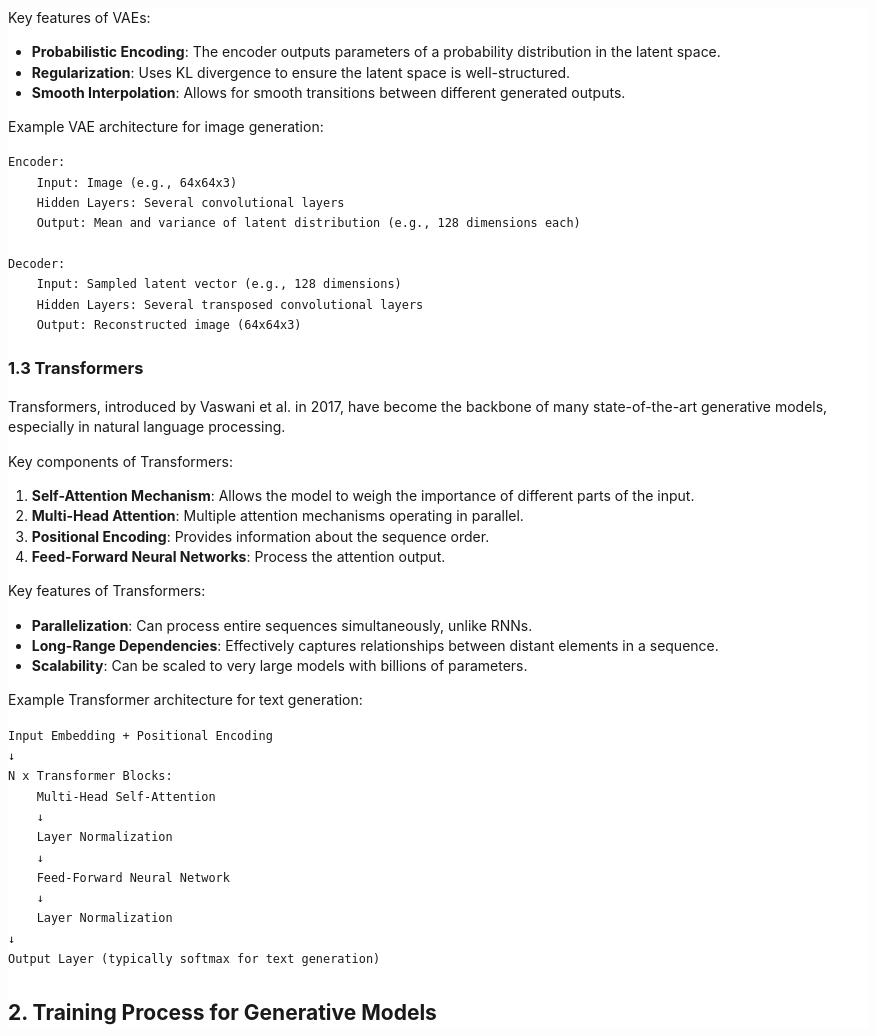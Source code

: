 Key features of VAEs:
- **Probabilistic Encoding**: The encoder outputs parameters of a probability distribution in the latent space.
- **Regularization**: Uses KL divergence to ensure the latent space is well-structured.
- **Smooth Interpolation**: Allows for smooth transitions between different generated outputs.

Example VAE architecture for image generation:
```
Encoder:
    Input: Image (e.g., 64x64x3)
    Hidden Layers: Several convolutional layers
    Output: Mean and variance of latent distribution (e.g., 128 dimensions each)

Decoder:
    Input: Sampled latent vector (e.g., 128 dimensions)
    Hidden Layers: Several transposed convolutional layers
    Output: Reconstructed image (64x64x3)
```

### 1.3 Transformers

Transformers, introduced by Vaswani et al. in 2017, have become the backbone of many state-of-the-art generative models, especially in natural language processing.

Key components of Transformers:
1. **Self-Attention Mechanism**: Allows the model to weigh the importance of different parts of the input.
2. **Multi-Head Attention**: Multiple attention mechanisms operating in parallel.
3. **Positional Encoding**: Provides information about the sequence order.
4. **Feed-Forward Neural Networks**: Process the attention output.

Key features of Transformers:
- **Parallelization**: Can process entire sequences simultaneously, unlike RNNs.
- **Long-Range Dependencies**: Effectively captures relationships between distant elements in a sequence.
- **Scalability**: Can be scaled to very large models with billions of parameters.

Example Transformer architecture for text generation:
```
Input Embedding + Positional Encoding
↓
N x Transformer Blocks:
    Multi-Head Self-Attention
    ↓
    Layer Normalization
    ↓
    Feed-Forward Neural Network
    ↓
    Layer Normalization
↓
Output Layer (typically softmax for text generation)
```

## 2. Training Process for Generative Models
